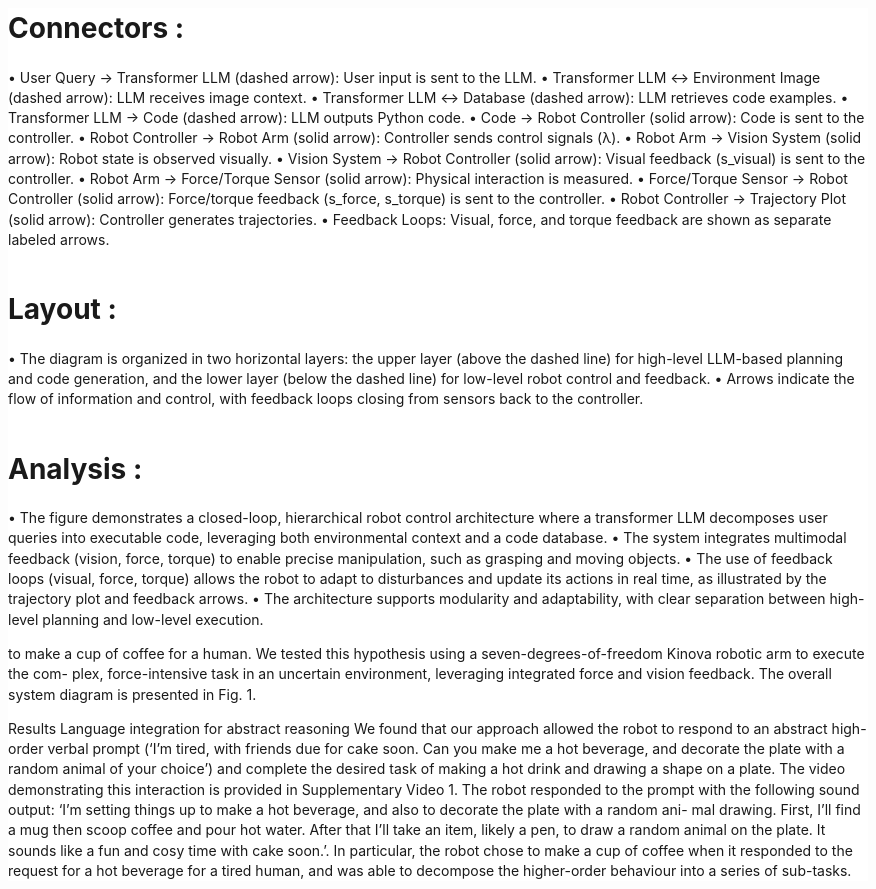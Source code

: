 # Connectors :
  • User Query → Transformer LLM (dashed arrow): User input is sent to the LLM.
  • Transformer LLM ↔ Environment Image (dashed arrow): LLM receives image context.
  • Transformer LLM ↔ Database (dashed arrow): LLM retrieves code examples.
  • Transformer LLM → Code (dashed arrow): LLM outputs Python code.
  • Code → Robot Controller (solid arrow): Code is sent to the controller.
  • Robot Controller → Robot Arm (solid arrow): Controller sends control signals (λ).
  • Robot Arm → Vision System (solid arrow): Robot state is observed visually.
  • Vision System → Robot Controller (solid arrow): Visual feedback (s_visual) is sent to the controller.
  • Robot Arm → Force/Torque Sensor (solid arrow): Physical interaction is measured.
  • Force/Torque Sensor → Robot Controller (solid arrow): Force/torque feedback (s_force, s_torque) is sent to the controller.
  • Robot Controller → Trajectory Plot (solid arrow): Controller generates trajectories.
  • Feedback Loops: Visual, force, and torque feedback are shown as separate labeled arrows.

# Layout :
  • The diagram is organized in two horizontal layers: the upper layer (above the dashed line) for high-level LLM-based planning and code generation, and the lower layer (below the dashed line) for low-level robot control and feedback.
  • Arrows indicate the flow of information and control, with feedback loops closing from sensors back to the controller.

# Analysis :
  • The figure demonstrates a closed-loop, hierarchical robot control architecture where a transformer LLM decomposes user queries into executable code, leveraging both environmental context and a code database.
  • The system integrates multimodal feedback (vision, force, torque) to enable precise manipulation, such as grasping and moving objects.
  • The use of feedback loops (visual, force, torque) allows the robot to adapt to disturbances and update its actions in real time, as illustrated by the trajectory plot and feedback arrows.
  • The architecture supports modularity and adaptability, with clear separation between high-level planning and low-level execution. 

to make a cup of coffee for a human. We tested this hypothesis using
a seven-degrees-of-freedom Kinova robotic arm to execute the com-
plex, force-intensive task in an uncertain environment, leveraging
integrated force and vision feedback. The overall system diagram is
presented in Fig. 1. 

Results
Language integration for abstract reasoning
We found that our approach allowed the robot to respond to an abstract
high-order verbal prompt (‘I’m tired, with friends due for cake soon.
Can you make me a hot beverage, and decorate the plate with a random
animal of your choice’) and complete the desired task of making a hot
drink and drawing a shape on a plate. The video demonstrating this
interaction is provided in Supplementary Video 1. The robot responded
to the prompt with the following sound output: ‘I’m setting things up to
make a hot beverage, and also to decorate the plate with a random ani-
mal drawing. First, I’ll find a mug then scoop coffee and pour hot water.
After that I’ll take an item, likely a pen, to draw a random animal on the
plate. It sounds like a fun and cosy time with cake soon.’. In particular, the
robot chose to make a cup of coffee when it responded to the request
for a hot beverage for a tired human, and was able to decompose the
higher-order behaviour into a series of sub-tasks. 
